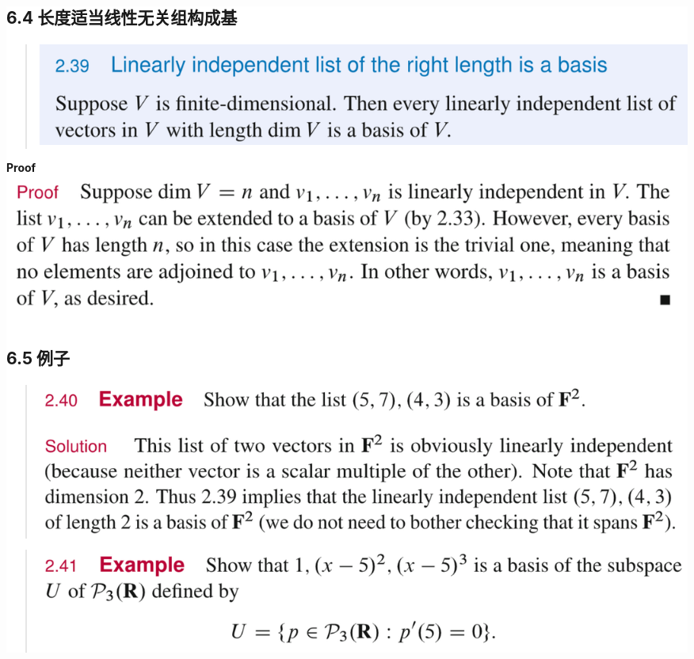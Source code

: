 
## 6.4  长度适当线性无关组构成基
> ![image.png](./Ch2_张成空间_维数和基.assets/20230302_2113311490.png)

**Proof**![image.png](./Ch2_张成空间_维数和基.assets/20230302_2113318202.png)

## 6.5 例子
> ![image.png](./Ch2_张成空间_维数和基.assets/20230302_2113324193.png)

> ![image.png](./Ch2_张成空间_维数和基.assets/20230302_2113328197.png)
